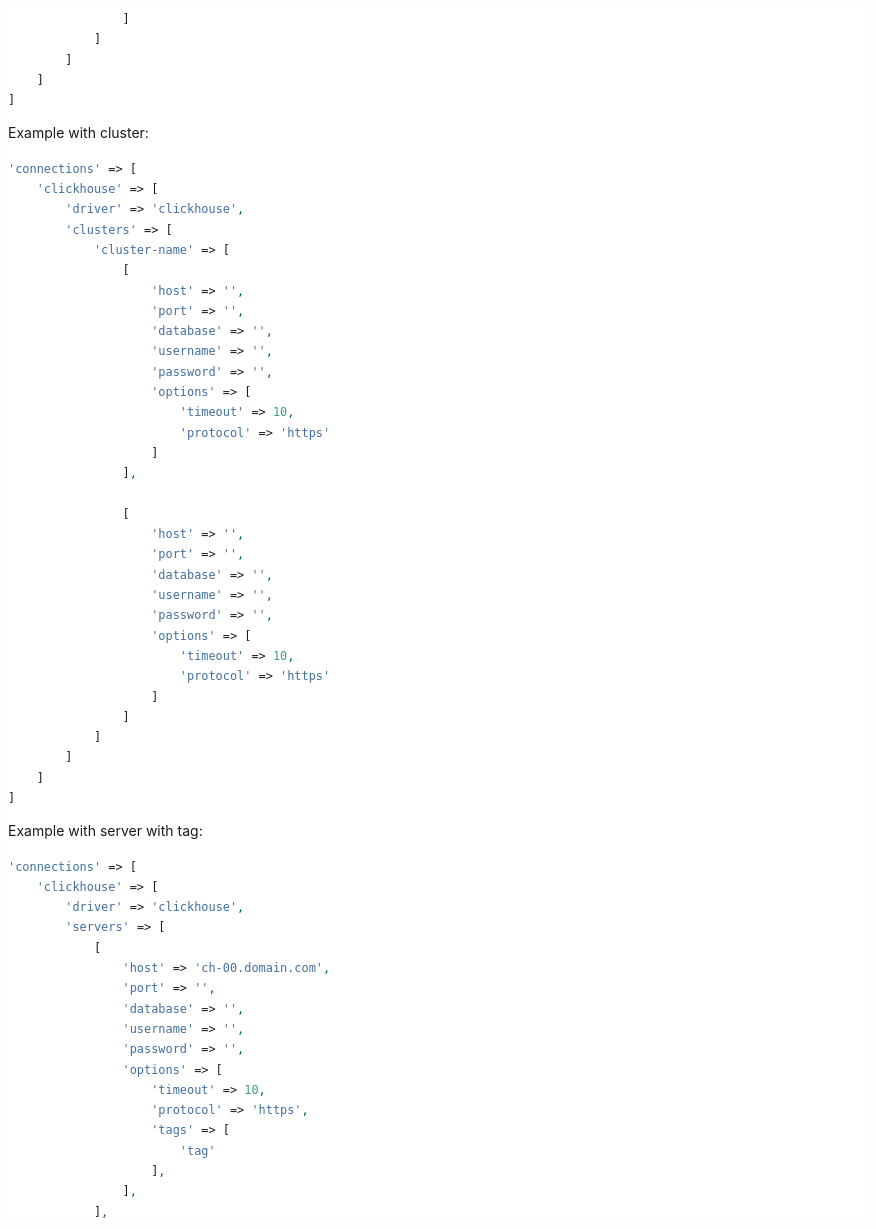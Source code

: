 ```php
                ]
            ]
        ]
    ]
]
```

Example with cluster:

```php
'connections' => [
    'clickhouse' => [
        'driver' => 'clickhouse',
        'clusters' => [
            'cluster-name' => [
                [
                    'host' => '',
                    'port' => '',
                    'database' => '',
                    'username' => '',
                    'password' => '',
                    'options' => [
                        'timeout' => 10,
                        'protocol' => 'https'
                    ]
                ],

                [
                    'host' => '',
                    'port' => '',
                    'database' => '',
                    'username' => '',
                    'password' => '',
                    'options' => [
                        'timeout' => 10,
                        'protocol' => 'https'
                    ]
                ]
            ]
        ]
    ]
]
```

Example with server with tag:

```php
'connections' => [
    'clickhouse' => [
        'driver' => 'clickhouse',
        'servers' => [
            [
                'host' => 'ch-00.domain.com',
                'port' => '',
                'database' => '',
                'username' => '',
                'password' => '',
                'options' => [
                    'timeout' => 10,
                    'protocol' => 'https',
                    'tags' => [
                        'tag'
                    ],
                ],
            ],
```